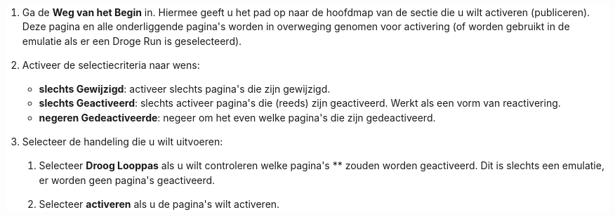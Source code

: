 1. Ga de **Weg van het Begin** in. Hiermee geeft u het pad op naar de hoofdmap van de sectie die u wilt activeren (publiceren). Deze pagina en alle onderliggende pagina&#39;s worden in overweging genomen voor activering (of worden gebruikt in de emulatie als er een Droge Run is geselecteerd).
1. Activeer de selectiecriteria naar wens:

   * **slechts Gewijzigd**: activeer slechts pagina&#39;s die zijn gewijzigd.
   * **slechts Geactiveerd**: slechts activeer pagina&#39;s die (reeds) zijn geactiveerd. Werkt als een vorm van reactivering.
   * **negeren Gedeactiveerde**: negeer om het even welke pagina&#39;s die zijn gedeactiveerd.

1. Selecteer de handeling die u wilt uitvoeren:

   1. Selecteer **Droog Looppas** als u wilt controleren welke pagina&#39;s ** zouden worden geactiveerd. Dit is slechts een emulatie, er worden geen pagina&#39;s geactiveerd.

   1. Selecteer **activeren** als u de pagina&#39;s wilt activeren.
